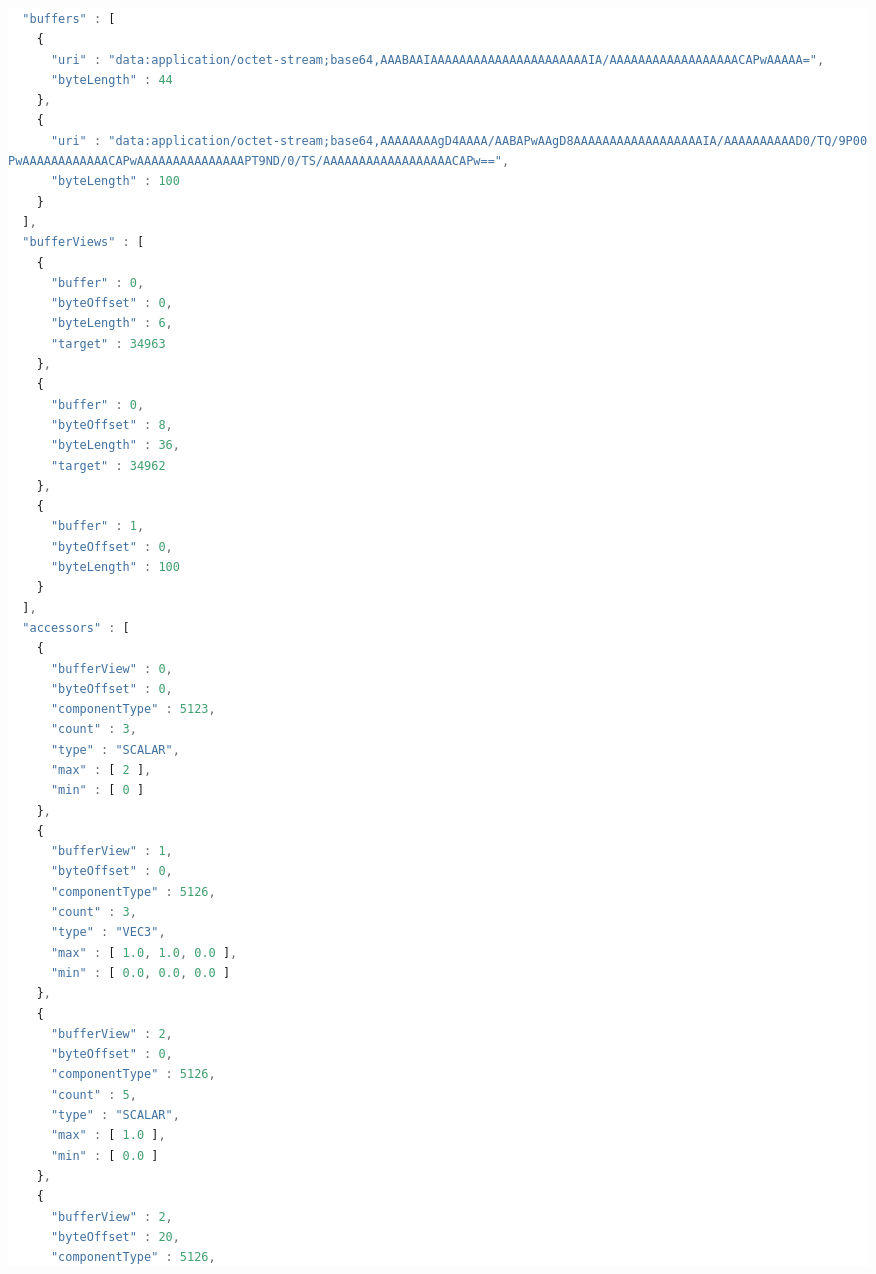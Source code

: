 ```javascript
  "buffers" : [
    {
      "uri" : "data:application/octet-stream;base64,AAABAAIAAAAAAAAAAAAAAAAAAAAAAIA/AAAAAAAAAAAAAAAAAACAPwAAAAA=",
      "byteLength" : 44
    },
    {
      "uri" : "data:application/octet-stream;base64,AAAAAAAAgD4AAAA/AABAPwAAgD8AAAAAAAAAAAAAAAAAAIA/AAAAAAAAAAD0/TQ/9P00PwAAAAAAAAAAAACAPwAAAAAAAAAAAAAAAPT9ND/0/TS/AAAAAAAAAAAAAAAAAACAPw==",
      "byteLength" : 100
    }
  ],
  "bufferViews" : [
    {
      "buffer" : 0,
      "byteOffset" : 0,
      "byteLength" : 6,
      "target" : 34963
    },
    {
      "buffer" : 0,
      "byteOffset" : 8,
      "byteLength" : 36,
      "target" : 34962
    },
    {
      "buffer" : 1,
      "byteOffset" : 0,
      "byteLength" : 100
    }
  ],
  "accessors" : [
    {
      "bufferView" : 0,
      "byteOffset" : 0,
      "componentType" : 5123,
      "count" : 3,
      "type" : "SCALAR",
      "max" : [ 2 ],
      "min" : [ 0 ]
    },
    {
      "bufferView" : 1,
      "byteOffset" : 0,
      "componentType" : 5126,
      "count" : 3,
      "type" : "VEC3",
      "max" : [ 1.0, 1.0, 0.0 ],
      "min" : [ 0.0, 0.0, 0.0 ]
    },
    {
      "bufferView" : 2,
      "byteOffset" : 0,
      "componentType" : 5126,
      "count" : 5,
      "type" : "SCALAR",
      "max" : [ 1.0 ],
      "min" : [ 0.0 ]
    },
    {
      "bufferView" : 2,
      "byteOffset" : 20,
      "componentType" : 5126,
```